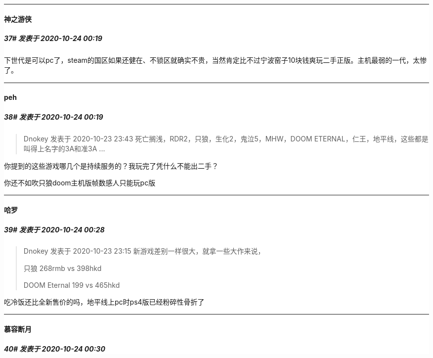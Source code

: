 



*****

####  神之游侠  
##### 37#       发表于 2020-10-24 00:19




下世代是可以pc了，steam的国区如果还健在、不锁区就确实不贵，当然肯定比不过宁波窑子10块钱爽玩二手正版。主机最弱的一代，太惨了。







*****

####  peh  
##### 38#       发表于 2020-10-24 00:19



<blockquote>Dnokey 发表于 2020-10-23 23:43
死亡搁浅，RDR2，只狼，生化2，鬼泣5，MHW，DOOM ETERNAL，仁王，地平线，这些都是叫得上名字的3A和准3A ...</blockquote>
你提到的这些游戏哪几个是持续服务的？我玩完了凭什么不能出二手？


你还不如吹只狼doom主机版帧数感人只能玩pc版







*****

####  哈罗  
##### 39#       发表于 2020-10-24 00:28



<blockquote>Dnokey 发表于 2020-10-23 23:15
新游戏差别一样很大，就拿一些大作来说，

只狼 268rmb vs 398hkd

DOOM Eternal 199 vs 465hkd
</blockquote>
吃冷饭还比全新售价的吗，地平线上pc时ps4版已经粉碎性骨折了







*****

####  慕容断月  
##### 40#       发表于 2020-10-24 00:30
